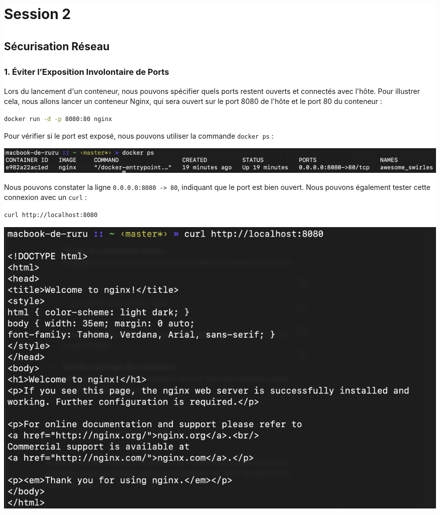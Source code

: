 # Session 2

## Sécurisation Réseau

### 1. Éviter l’Exposition Involontaire de Ports

Lors du lancement d'un conteneur, nous pouvons spécifier quels ports restent ouverts et connectés avec l'hôte. Pour illustrer cela, nous allons lancer un conteneur Nginx, qui sera ouvert sur le port 8080 de l'hôte et le port 80 du conteneur :

```sh
docker run -d -p 8080:80 nginx
```

Pour vérifier si le port est exposé, nous pouvons utiliser la commande `docker ps` :

![Image de lancement](./images/1.png)

Nous pouvons constater la ligne `0.0.0.0:8080 -> 80`, indiquant que le port est bien ouvert. Nous pouvons également tester cette connexion avec un `curl` :

```sh
curl http://localhost:8080
```

![Image de lancement](./images/2.png)
